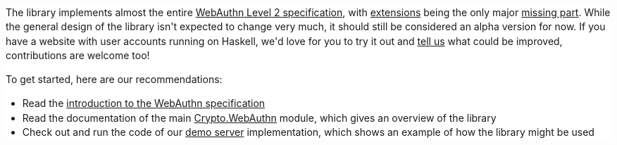 The library implements almost the entire [WebAuthn Level 2 specification](https://www.w3.org/TR/webauthn-2), with [extensions](https://www.w3.org/TR/webauthn-2/#sctn-extensions) being the only major [missing part](https://github.com/tweag/webauthn/issues/35).
While the general design of the library isn't expected to change very much, it should still be considered an alpha version for now.
If you have a website with user accounts running on Haskell, we'd love for you to try it out and [tell us](https://github.com/tweag/webauthn/issues) what could be improved, contributions are welcome too!

To get started, here are our recommendations:

- Read the [introduction to the WebAuthn specification](https://www.w3.org/TR/webauthn-2/#sctn-intro)
- Read the documentation of the main [Crypto.WebAuthn](https://hackage.haskell.org/package/webauthn/docs/Crypto-WebAuthn.html) module, which gives an overview of the library
- Check out and run the code of our [demo server](https://github.com/tweag/webauthn/tree/master/server) implementation, which shows an example of how the library might be used

[^1]: More specifically, the [Secure Enclave](https://support.apple.com/guide/security/secure-enclave-sec59b0b31ff/web), which TouchID allows access to.
